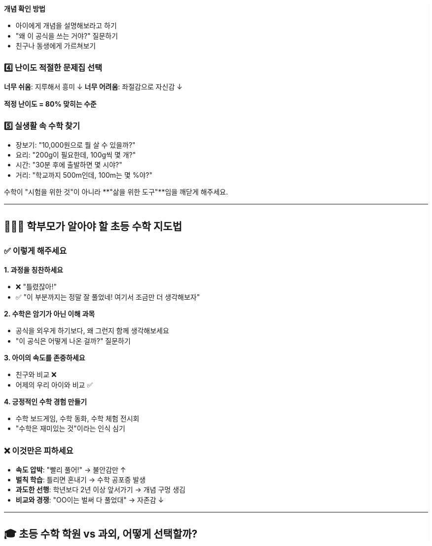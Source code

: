 **개념 확인 방법**
- 아이에게 개념을 설명해보라고 하기
- "왜 이 공식을 쓰는 거야?" 질문하기
- 친구나 동생에게 가르쳐보기

### 4️⃣ 난이도 적절한 문제집 선택

**너무 쉬움**: 지루해서 흥미 ↓
**너무 어려움**: 좌절감으로 자신감 ↓

**적정 난이도 = 80% 맞히는 수준**

### 5️⃣ 실생활 속 수학 찾기

- 장보기: "10,000원으로 뭘 살 수 있을까?"
- 요리: "200g이 필요한데, 100g씩 몇 개?"
- 시간: "30분 후에 출발하면 몇 시야?"
- 거리: "학교까지 500m인데, 100m는 몇 %야?"

수학이 "시험을 위한 것"이 아니라 **"삶을 위한 도구"**임을 깨닫게 해주세요.

---

## 👨‍👩‍👧 학부모가 알아야 할 초등 수학 지도법

### ✅ 이렇게 해주세요

**1. 과정을 칭찬하세요**
- ❌ "틀렸잖아!"
- ✅ "이 부분까지는 정말 잘 풀었네! 여기서 조금만 더 생각해보자"

**2. 수학은 암기가 아닌 이해 과목**
- 공식을 외우게 하기보다, 왜 그런지 함께 생각해보세요
- "이 공식은 어떻게 나온 걸까?" 질문하기

**3. 아이의 속도를 존중하세요**
- 친구와 비교 ❌
- 어제의 우리 아이와 비교 ✅

**4. 긍정적인 수학 경험 만들기**
- 수학 보드게임, 수학 동화, 수학 체험 전시회
- "수학은 재미있는 것"이라는 인식 심기

### ❌ 이것만은 피하세요

- **속도 압박**: "빨리 풀어!" → 불안감만 ↑
- **벌칙 학습**: 틀리면 혼내기 → 수학 공포증 발생
- **과도한 선행**: 학년보다 2년 이상 앞서가기 → 개념 구멍 생김
- **비교와 경쟁**: "OO이는 벌써 다 풀었대" → 자존감 ↓

---

## 🎓 초등 수학 학원 vs 과외, 어떻게 선택할까?
